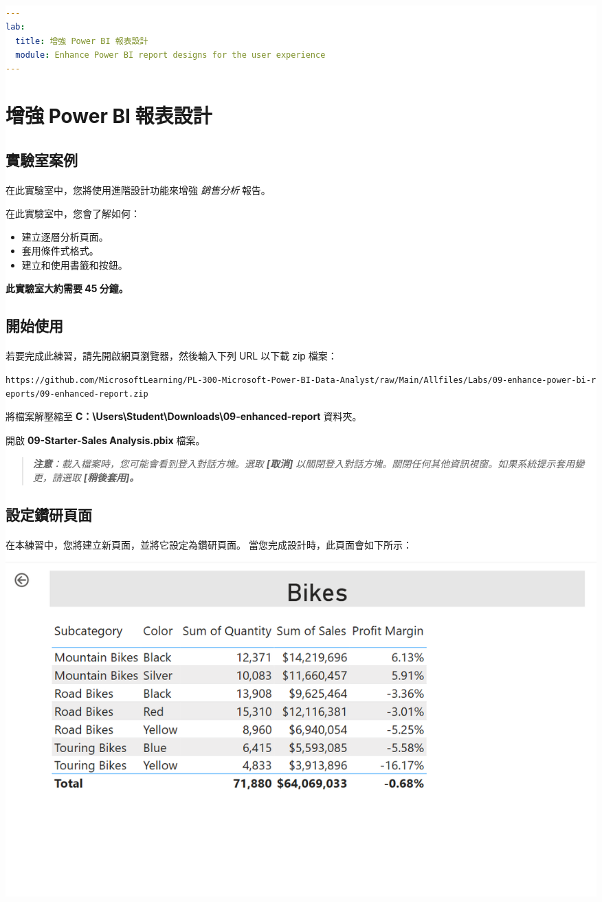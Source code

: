 ```yaml
---
lab:
  title: 增強 Power BI 報表設計
  module: Enhance Power BI report designs for the user experience
---
```


# 增強 Power BI 報表設計

## 實驗室案例

在此實驗室中，您將使用進階設計功能來增強 _銷售分析_ 報告。

在此實驗室中，您會了解如何：

- 建立逐層分析頁面。
- 套用條件式格式。
- 建立和使用書籤和按鈕。

**此實驗室大約需要 45 分鐘。**

## 開始使用

若要完成此練習，請先開啟網頁瀏覽器，然後輸入下列 URL 以下載 zip 檔案：

`https://github.com/MicrosoftLearning/PL-300-Microsoft-Power-BI-Data-Analyst/raw/Main/Allfiles/Labs/09-enhance-power-bi-reports/09-enhanced-report.zip`

將檔案解壓縮至 **C：\Users\Student\Downloads\09-enhanced-report** 資料夾。

開啟 **09-Starter-Sales Analysis.pbix** 檔案。

> _**注意**：載入檔案時，您可能會看到登入對話方塊。選取 **[取消]** 以關閉登入對話方塊。關閉任何其他資訊視窗。如果系統提示套用變更，請選取 **[稍後套用]。**_

## 設定鑽研頁面

在本練習中，您將建立新頁面，並將它設定為鑽研頁面。 當您完成設計時，此頁面會如下所示：

![新頁面的螢幕擷取畫面，包含卡片視覺效果和表格視覺效果。](Linked_image_Files/09-enhance-power-bi-reports_image17.png)
